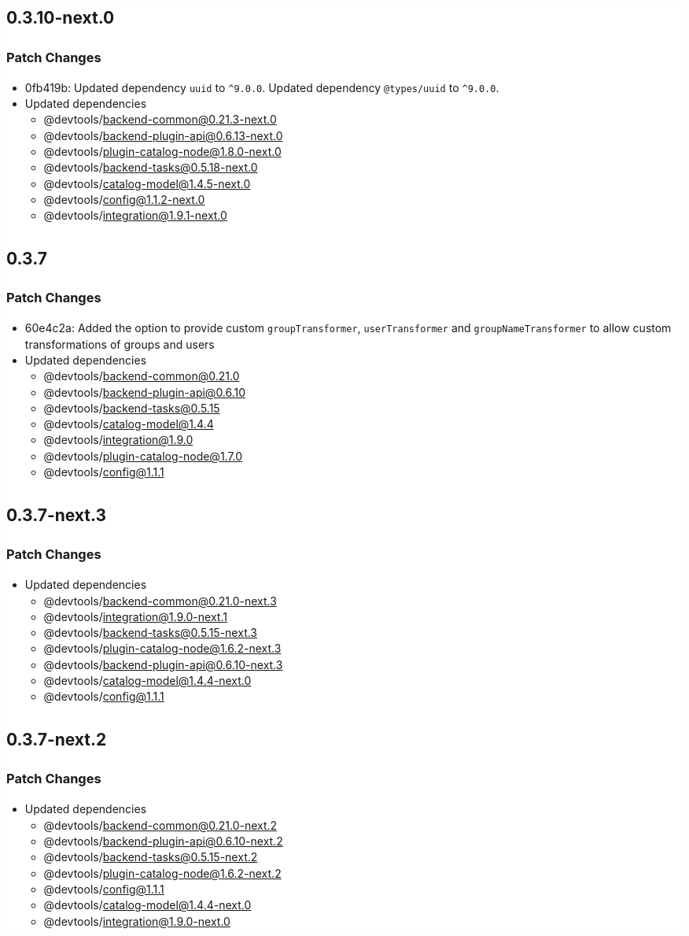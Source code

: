 ## 0.3.10-next.0

### Patch Changes

- 0fb419b: Updated dependency `uuid` to `^9.0.0`.
  Updated dependency `@types/uuid` to `^9.0.0`.
- Updated dependencies
  - @devtools/backend-common@0.21.3-next.0
  - @devtools/backend-plugin-api@0.6.13-next.0
  - @devtools/plugin-catalog-node@1.8.0-next.0
  - @devtools/backend-tasks@0.5.18-next.0
  - @devtools/catalog-model@1.4.5-next.0
  - @devtools/config@1.1.2-next.0
  - @devtools/integration@1.9.1-next.0

## 0.3.7

### Patch Changes

- 60e4c2a: Added the option to provide custom `groupTransformer`, `userTransformer` and `groupNameTransformer` to allow custom transformations of groups and users
- Updated dependencies
  - @devtools/backend-common@0.21.0
  - @devtools/backend-plugin-api@0.6.10
  - @devtools/backend-tasks@0.5.15
  - @devtools/catalog-model@1.4.4
  - @devtools/integration@1.9.0
  - @devtools/plugin-catalog-node@1.7.0
  - @devtools/config@1.1.1

## 0.3.7-next.3

### Patch Changes

- Updated dependencies
  - @devtools/backend-common@0.21.0-next.3
  - @devtools/integration@1.9.0-next.1
  - @devtools/backend-tasks@0.5.15-next.3
  - @devtools/plugin-catalog-node@1.6.2-next.3
  - @devtools/backend-plugin-api@0.6.10-next.3
  - @devtools/catalog-model@1.4.4-next.0
  - @devtools/config@1.1.1

## 0.3.7-next.2

### Patch Changes

- Updated dependencies
  - @devtools/backend-common@0.21.0-next.2
  - @devtools/backend-plugin-api@0.6.10-next.2
  - @devtools/backend-tasks@0.5.15-next.2
  - @devtools/plugin-catalog-node@1.6.2-next.2
  - @devtools/config@1.1.1
  - @devtools/catalog-model@1.4.4-next.0
  - @devtools/integration@1.9.0-next.0
